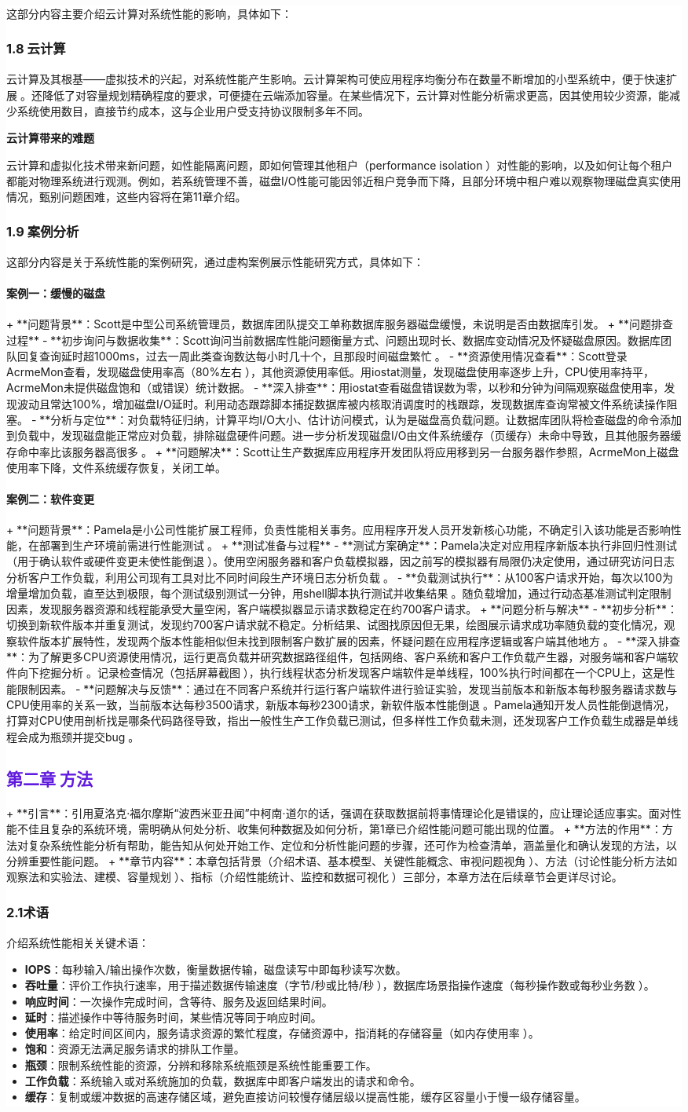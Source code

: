 这部分内容主要介绍云计算对系统性能的影响，具体如下：

<h3 id="qApWH">1.8 云计算</h3>
云计算及其根基——虚拟技术的兴起，对系统性能产生影响。云计算架构可使应用程序均衡分布在数量不断增加的小型系统中，便于快速扩展 。还降低了对容量规划精确程度的要求，可便捷在云端添加容量。在某些情况下，云计算对性能分析需求更高，因其使用较少资源，能减少系统使用数目，直接节约成本，这与企业用户受支持协议限制多年不同。 

**云计算带来的难题**

云计算和虚拟化技术带来新问题，如性能隔离问题，即如何管理其他租户（performance isolation ）对性能的影响，以及如何让每个租户都能对物理系统进行观测。例如，若系统管理不善，磁盘I/O性能可能因邻近租户竞争而下降，且部分环境中租户难以观察物理磁盘真实使用情况，甄别问题困难，这些内容将在第11章介绍。

<h3 id="op1or">1.9 案例分析</h3>
这部分内容是关于系统性能的案例研究，通过虚构案例展示性能研究方式，具体如下： 

<h4 id="V7ajL">案例一：缓慢的磁盘</h4>
+ **问题背景**：Scott是中型公司系统管理员，数据库团队提交工单称数据库服务器磁盘缓慢，未说明是否由数据库引发。 
+ **问题排查过程**
    - **初步询问与数据收集**：Scott询问当前数据库性能问题衡量方式、问题出现时长、数据库变动情况及怀疑磁盘原因。数据库团队回复查询延时超1000ms，过去一周此类查询数达每小时几十个，且那段时间磁盘繁忙 。
    - **资源使用情况查看**：Scott登录AcrmeMon查看，发现磁盘使用率高（80%左右 ），其他资源使用率低。用iostat测量，发现磁盘使用率逐步上升，CPU使用率持平，AcrmeMon未提供磁盘饱和（或错误）统计数据。
    - **深入排查**：用iostat查看磁盘错误数为零，以秒和分钟为间隔观察磁盘使用率，发现波动且常达100%，增加磁盘I/O延时。利用动态跟踪脚本捕捉数据库被内核取消调度时的栈跟踪，发现数据库查询常被文件系统读操作阻塞。 
    - **分析与定位**：对负载特征归纳，计算平均I/O大小、估计访问模式，认为是磁盘高负载问题。让数据库团队将检查磁盘的命令添加到负载中，发现磁盘能正常应对负载，排除磁盘硬件问题。进一步分析发现磁盘I/O由文件系统缓存（页缓存）未命中导致，且其他服务器缓存命中率比该服务器高很多 。
+ **问题解决**：Scott让生产数据库应用程序开发团队将应用移到另一台服务器作参照，AcrmeMon上磁盘使用率下降，文件系统缓存恢复，关闭工单。

<h4 id="vLGEF">案例二：软件变更</h4>
+ **问题背景**：Pamela是小公司性能扩展工程师，负责性能相关事务。应用程序开发人员开发新核心功能，不确定引入该功能是否影响性能，在部署到生产环境前需进行性能测试 。
+ **测试准备与过程**
    - **测试方案确定**：Pamela决定对应用程序新版本执行非回归性测试（用于确认软件或硬件变更未使性能倒退 ）。使用空闲服务器和客户负载模拟器，因之前写的模拟器有局限仍决定使用，通过研究访问日志分析客户工作负载，利用公司现有工具对比不同时间段生产环境日志分析负载 。
    - **负载测试执行**：从100客户请求开始，每次以100为增量增加负载，直至达到极限，每个测试级别测试一分钟，用shell脚本执行测试并收集结果 。随负载增加，通过行动态基准测试判定限制因素，发现服务器资源和线程能承受大量空闲，客户端模拟器显示请求数稳定在约700客户请求。
+ **问题分析与解决**
    - **初步分析**：切换到新软件版本并重复测试，发现约700客户请求就不稳定。分析结果、试图找原因但无果，绘图展示请求成功率随负载的变化情况，观察软件版本扩展特性，发现两个版本性能相似但未找到限制客户数扩展的因素，怀疑问题在应用程序逻辑或客户端其他地方 。
    - **深入排查**：为了解更多CPU资源使用情况，运行更高负载并研究数据路径组件，包括网络、客户系统和客户工作负载产生器，对服务端和客户端软件向下挖掘分析 。记录检查情况（包括屏幕截图 ），执行线程状态分析发现客户端软件是单线程，100%执行时间都在一个CPU上，这是性能限制因素。
    - **问题解决与反馈**：通过在不同客户系统并行运行客户端软件进行验证实验，发现当前版本和新版本每秒服务器请求数与CPU使用率的关系一致，当前版本达每秒3500请求，新版本每秒2300请求，新软件版本性能倒退 。Pamela通知开发人员性能倒退情况，打算对CPU使用剖析找是哪条代码路径导致，指出一般性生产工作负载已测试，但多样性工作负载未测，还发现客户工作负载生成器是单线程会成为瓶颈并提交bug 。

<h2 id="i900d"><font style="color:#601BDE;">第二章 方法</font></h2>
+ **引言**：引用夏洛克·福尔摩斯“波西米亚丑闻”中柯南·道尔的话，强调在获取数据前将事情理论化是错误的，应让理论适应事实。面对性能不佳且复杂的系统环境，需明确从何处分析、收集何种数据及如何分析，第1章已介绍性能问题可能出现的位置。
+ **方法的作用**：方法对复杂系统性能分析有帮助，能告知从何处开始工作、定位和分析性能问题的步骤，还可作为检查清单，涵盖量化和确认发现的方法，以分辨重要性能问题。
+ **章节内容**：本章包括背景（介绍术语、基本模型、关键性能概念、审视问题视角 ）、方法（讨论性能分析方法如观察法和实验法、建模、容量规划 ）、指标（介绍性能统计、监控和数据可视化 ）三部分，本章方法在后续章节会更详尽讨论。

<h3 id="AeroF">2.1术语</h3>
介绍系统性能相关关键术语：

+ **IOPS**：每秒输入/输出操作次数，衡量数据传输，磁盘读写中即每秒读写次数。
+ **吞吐量**：评价工作执行速率，用于描述数据传输速度（字节/秒或比特/秒 ），数据库场景指操作速度（每秒操作数或每秒业务数 ）。 
+ **响应时间**：一次操作完成时间，含等待、服务及返回结果时间。 
+ **延时**：描述操作中等待服务时间，某些情况等同于响应时间。 
+ **使用率**：给定时间区间内，服务请求资源的繁忙程度，存储资源中，指消耗的存储容量（如内存使用率 ）。 
+ **饱和**：资源无法满足服务请求的排队工作量。 
+ **瓶颈**：限制系统性能的资源，分辨和移除系统瓶颈是系统性能重要工作。 
+ **工作负载**：系统输入或对系统施加的负载，数据库中即客户端发出的请求和命令。 
+ **缓存**：复制或缓冲数据的高速存储区域，避免直接访问较慢存储层级以提高性能，缓存区容量小于慢一级存储容量。

